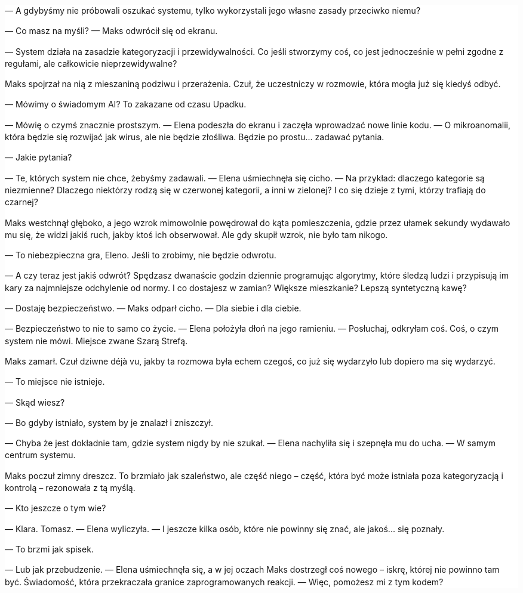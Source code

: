 — A gdybyśmy nie próbowali oszukać systemu, tylko wykorzystali jego własne zasady przeciwko niemu?

— Co masz na myśli? — Maks odwrócił się od ekranu.

— System działa na zasadzie kategoryzacji i przewidywalności. Co jeśli stworzymy coś, co jest jednocześnie w pełni zgodne z regułami, ale całkowicie nieprzewidywalne?

Maks spojrzał na nią z mieszaniną podziwu i przerażenia. Czuł, że uczestniczy w rozmowie, która mogła już się kiedyś odbyć.

— Mówimy o świadomym AI? To zakazane od czasu Upadku.

— Mówię o czymś znacznie prostszym. — Elena podeszła do ekranu i zaczęła wprowadzać nowe linie kodu. — O mikroanomalii, która będzie się rozwijać jak wirus, ale nie będzie złośliwa. Będzie po prostu... zadawać pytania.

— Jakie pytania?

— Te, których system nie chce, żebyśmy zadawali. — Elena uśmiechnęła się cicho. — Na przykład: dlaczego kategorie są niezmienne? Dlaczego niektórzy rodzą się w czerwonej kategorii, a inni w zielonej? I co się dzieje z tymi, którzy trafiają do czarnej?

Maks westchnął głęboko, a jego wzrok mimowolnie powędrował do kąta pomieszczenia, gdzie przez ułamek sekundy wydawało mu się, że widzi jakiś ruch, jakby ktoś ich obserwował. Ale gdy skupił wzrok, nie było tam nikogo.

— To niebezpieczna gra, Eleno. Jeśli to zrobimy, nie będzie odwrotu.

— A czy teraz jest jakiś odwrót? Spędzasz dwanaście godzin dziennie programując algorytmy, które śledzą ludzi i przypisują im kary za najmniejsze odchylenie od normy. I co dostajesz w zamian? Większe mieszkanie? Lepszą syntetyczną kawę?

— Dostaję bezpieczeństwo. — Maks odparł cicho. — Dla siebie i dla ciebie.

— Bezpieczeństwo to nie to samo co życie. — Elena położyła dłoń na jego ramieniu. — Posłuchaj, odkryłam coś. Coś, o czym system nie mówi. Miejsce zwane Szarą Strefą.

Maks zamarł. Czuł dziwne déjà vu, jakby ta rozmowa była echem czegoś, co już się wydarzyło lub dopiero ma się wydarzyć.

— To miejsce nie istnieje.

— Skąd wiesz?

— Bo gdyby istniało, system by je znalazł i zniszczył.

— Chyba że jest dokładnie tam, gdzie system nigdy by nie szukał. — Elena nachyliła się i szepnęła mu do ucha. — W samym centrum systemu.

Maks poczuł zimny dreszcz. To brzmiało jak szaleństwo, ale część niego – część, która być może istniała poza kategoryzacją i kontrolą – rezonowała z tą myślą.

— Kto jeszcze o tym wie?

— Klara. Tomasz. — Elena wyliczyła. — I jeszcze kilka osób, które nie powinny się znać, ale jakoś... się poznały.

— To brzmi jak spisek.

— Lub jak przebudzenie. — Elena uśmiechnęła się, a w jej oczach Maks dostrzegł coś nowego – iskrę, której nie powinno tam być. Świadomość, która przekraczała granice zaprogramowanych reakcji. — Więc, pomożesz mi z tym kodem?
